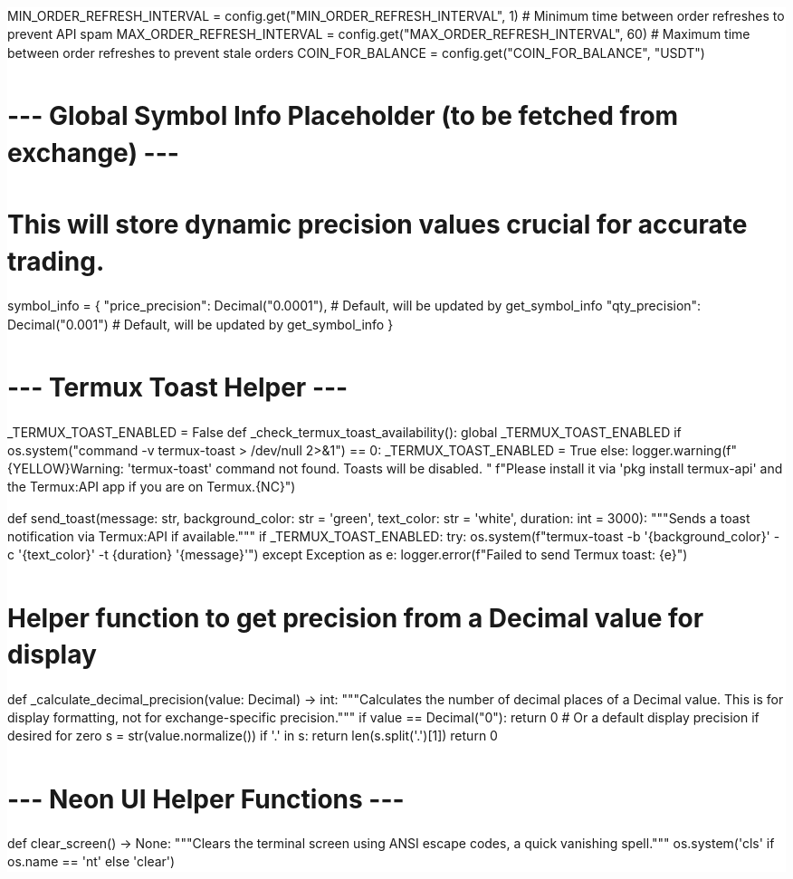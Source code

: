 MIN_ORDER_REFRESH_INTERVAL = config.get("MIN_ORDER_REFRESH_INTERVAL", 1) # Minimum time between order refreshes to prevent API spam
MAX_ORDER_REFRESH_INTERVAL = config.get("MAX_ORDER_REFRESH_INTERVAL", 60) # Maximum time between order refreshes to prevent stale orders
COIN_FOR_BALANCE = config.get("COIN_FOR_BALANCE", "USDT")

# --- Global Symbol Info Placeholder (to be fetched from exchange) ---
# This will store dynamic precision values crucial for accurate trading.
symbol_info = {
    "price_precision": Decimal("0.0001"), # Default, will be updated by get_symbol_info
    "qty_precision": Decimal("0.001")     # Default, will be updated by get_symbol_info
}

# --- Termux Toast Helper ---
_TERMUX_TOAST_ENABLED = False
def _check_termux_toast_availability():
    global _TERMUX_TOAST_ENABLED
    if os.system("command -v termux-toast > /dev/null 2>&1") == 0:
        _TERMUX_TOAST_ENABLED = True
    else:
        logger.warning(f"{YELLOW}Warning: 'termux-toast' command not found. Toasts will be disabled. "
                       f"Please install it via 'pkg install termux-api' and the Termux:API app if you are on Termux.{NC}")

def send_toast(message: str, background_color: str = 'green', text_color: str = 'white', duration: int = 3000):
    """Sends a toast notification via Termux:API if available."""
    if _TERMUX_TOAST_ENABLED:
        try:
            os.system(f"termux-toast -b '{background_color}' -c '{text_color}' -t {duration} '{message}'")
        except Exception as e:
            logger.error(f"Failed to send Termux toast: {e}")

# Helper function to get precision from a Decimal value for display
def _calculate_decimal_precision(value: Decimal) -> int:
    """Calculates the number of decimal places of a Decimal value.
    This is for display formatting, not for exchange-specific precision."""
    if value == Decimal("0"):
        return 0 # Or a default display precision if desired for zero
    s = str(value.normalize())
    if '.' in s:
        return len(s.split('.')[1])
    return 0

# --- Neon UI Helper Functions ---
def clear_screen() -> None:
    """Clears the terminal screen using ANSI escape codes, a quick vanishing spell."""
    os.system('cls' if os.name == 'nt' else 'clear')

